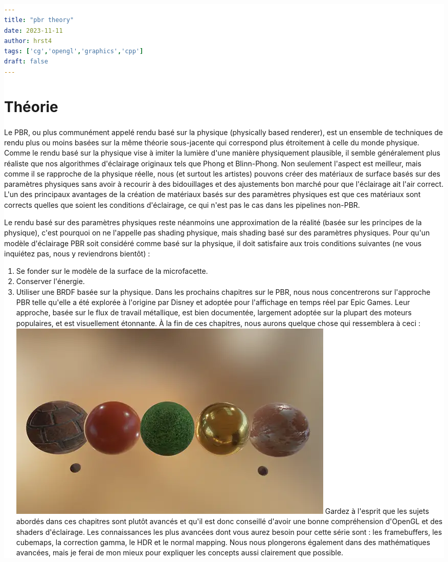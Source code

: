 ```yaml
---
title: "pbr theory"
date: 2023-11-11
author: hrst4
tags: ['cg','opengl','graphics','cpp']
draft: false
---
```


# Théorie
Le PBR, ou plus communément appelé rendu basé sur la physique (physically based renderer), est un ensemble de techniques de rendu plus ou moins basées sur la même théorie sous-jacente qui correspond plus étroitement à celle du monde physique.
Comme le rendu basé sur la physique vise à imiter la lumière d'une manière physiquement plausible, il semble généralement plus réaliste que nos algorithmes d'éclairage originaux tels que Phong et Blinn-Phong. Non seulement l'aspect est meilleur, mais comme il se rapproche de la physique réelle, nous (et surtout les artistes) pouvons créer des matériaux de surface basés sur des paramètres physiques sans avoir à recourir à des bidouillages et des ajustements bon marché pour que l'éclairage ait l'air correct.
L'un des principaux avantages de la création de matériaux basés sur des paramètres physiques est que ces matériaux sont corrects quelles que soient les conditions d'éclairage, ce qui n'est pas le cas dans les pipelines non-PBR.

Le rendu basé sur des paramètres physiques reste néanmoins une approximation de la réalité (basée sur les principes de la physique), c'est pourquoi on ne l'appelle pas shading physique, mais shading basé sur des paramètres physiques. Pour qu'un modèle d'éclairage PBR soit considéré comme basé sur la physique, il doit satisfaire aux trois conditions suivantes (ne vous inquiétez pas, nous y reviendrons bientôt) :

1. Se fonder sur le modèle de la surface de la microfacette.
2. Conserver l'énergie.
3. Utiliser une BRDF basée sur la physique.
Dans les prochains chapitres sur le PBR, nous nous concentrerons sur l'approche PBR telle qu'elle a été explorée à l'origine par Disney et adoptée pour l'affichage en temps réel par Epic Games. Leur approche, basée sur le flux de travail métallique, est bien documentée, largement adoptée sur la plupart des moteurs populaires, et est visuellement étonnante. À la fin de ces chapitres, nous aurons quelque chose qui ressemblera à ceci :
![pbr1](pbr1.png)
Gardez à l'esprit que les sujets abordés dans ces chapitres sont plutôt avancés et qu'il est donc conseillé d'avoir une bonne compréhension d'OpenGL et des shaders d'éclairage. Les connaissances les plus avancées dont vous aurez besoin pour cette série sont : les framebuffers, les cubemaps, la correction gamma, le HDR et le normal mapping. Nous nous plongerons également dans des mathématiques avancées, mais je ferai de mon mieux pour expliquer les concepts aussi clairement que possible.
